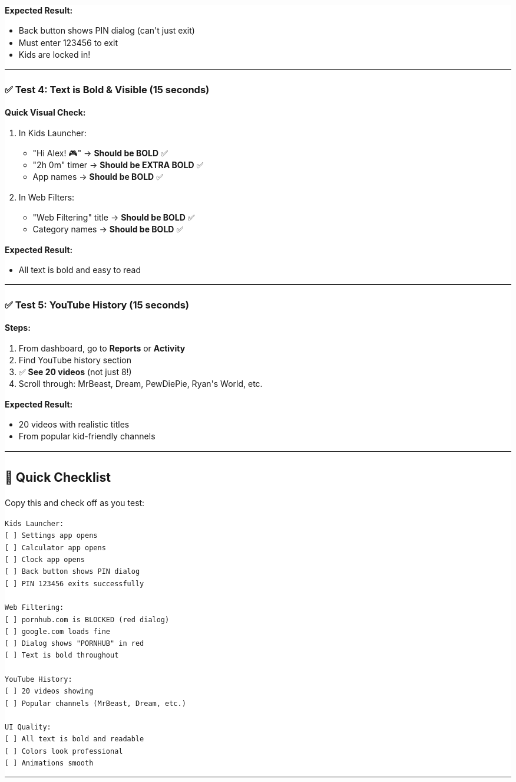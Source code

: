 **Expected Result:**
- Back button shows PIN dialog (can't just exit)
- Must enter 123456 to exit
- Kids are locked in!

---

### ✅ Test 4: Text is Bold & Visible (15 seconds)

**Quick Visual Check:**
1. In Kids Launcher:
   - "Hi Alex! 🎮" → **Should be BOLD** ✅
   - "2h 0m" timer → **Should be EXTRA BOLD** ✅
   - App names → **Should be BOLD** ✅

2. In Web Filters:
   - "Web Filtering" title → **Should be BOLD** ✅
   - Category names → **Should be BOLD** ✅

**Expected Result:**
- All text is bold and easy to read

---

### ✅ Test 5: YouTube History (15 seconds)

**Steps:**
1. From dashboard, go to **Reports** or **Activity**
2. Find YouTube history section
3. ✅ **See 20 videos** (not just 8!)
4. Scroll through: MrBeast, Dream, PewDiePie, Ryan's World, etc.

**Expected Result:**
- 20 videos with realistic titles
- From popular kid-friendly channels

---

## 🎯 Quick Checklist

Copy this and check off as you test:

```
Kids Launcher:
[ ] Settings app opens
[ ] Calculator app opens
[ ] Clock app opens
[ ] Back button shows PIN dialog
[ ] PIN 123456 exits successfully

Web Filtering:
[ ] pornhub.com is BLOCKED (red dialog)
[ ] google.com loads fine
[ ] Dialog shows "PORNHUB" in red
[ ] Text is bold throughout

YouTube History:
[ ] 20 videos showing
[ ] Popular channels (MrBeast, Dream, etc.)

UI Quality:
[ ] All text is bold and readable
[ ] Colors look professional
[ ] Animations smooth
```

---